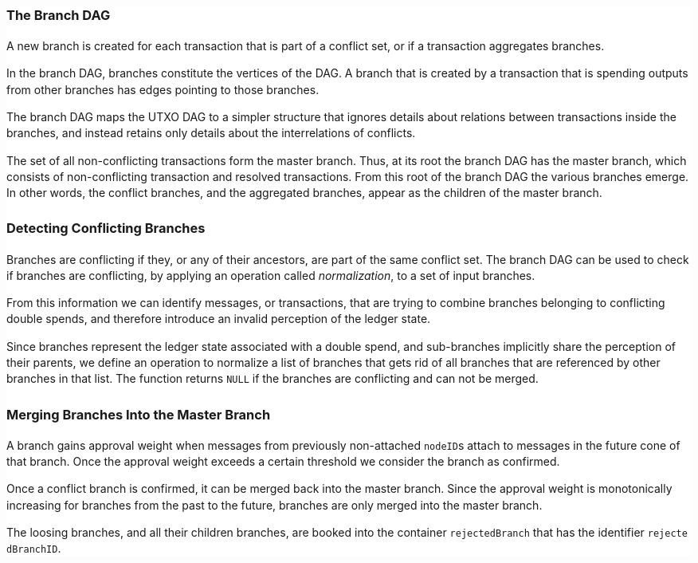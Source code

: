 ### The Branch DAG

A new branch is created for each transaction that is part of a conflict set, or if a transaction aggregates branches.

In the branch DAG, branches constitute the vertices of the DAG. A branch that is created by a transaction that is spending outputs from other branches has edges pointing to those branches.

The branch DAG maps the UTXO DAG to a simpler structure that ignores details about relations between transactions inside the branches, and instead retains only details about the interrelations of conflicts.

The set of all non-conflicting transactions form the master branch. Thus, at its root the branch DAG has the master branch, which consists of non-conflicting transaction and resolved transactions. From this root of the branch DAG the various branches emerge. In other words, the conflict branches, and the aggregated branches, appear as the children of the master branch. 

### Detecting Conflicting Branches

Branches are conflicting if they, or any of their ancestors, are part of the same conflict set. The branch DAG can be used to check if branches are conflicting, by applying an operation called _normalization_, to a set of input branches.

From this information we can identify messages, or transactions, that are trying to combine branches belonging to conflicting double spends, and therefore introduce an invalid perception of the ledger state.

Since branches represent the ledger state associated with a double spend, and sub-branches implicitly share the perception of their parents, we define an operation to normalize a list of branches that gets rid of all branches that are referenced by other branches in that list. The function returns `NULL` if the branches are conflicting and can not be merged.

### Merging Branches Into the Master Branch

A branch gains approval weight when messages from previously non-attached `nodeID`s attach to messages in the future cone of that branch. Once the approval weight exceeds a certain threshold we consider the branch as confirmed.

Once a conflict branch is confirmed, it can be merged back into the master branch. Since the approval weight is monotonically increasing for branches from the past to the future, branches are only merged into the master branch.

The loosing branches, and all their children branches, are booked into the container `rejectedBranch` that has the identifier `rejectedBranchID`.